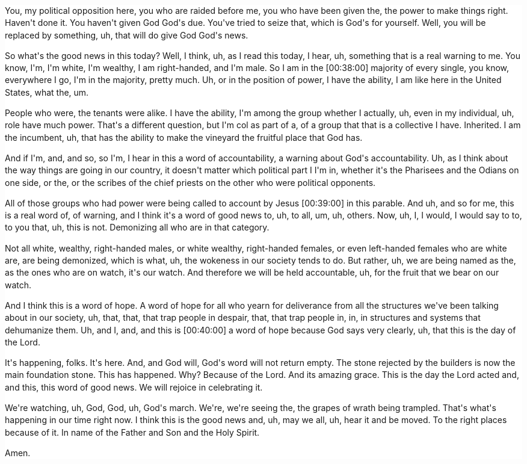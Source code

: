 You, my political opposition here, you who are raided before me, you who have been given the, the power to make things right. Haven't done it. You haven't given God God's due. You've tried to seize that, which is God's for yourself. Well, you will be replaced by something, uh, that will do give God God's news.

So what's the good news in this today? Well, I think, uh, as I read this today, I hear, uh, something that is a real warning to me. You know, I'm, I'm white, I'm wealthy, I am right-handed, and I'm male. So I am in the [00:38:00] majority of every single, you know, everywhere I go, I'm in the majority, pretty much. Uh, or in the position of power, I have the ability, I am like here in the United States, what the, um.

People who were, the tenants were alike. I have the ability, I'm among the group whether I actually, uh, even in my individual, uh, role have much power. That's a different question, but I'm col as part of a, of a group that that is a collective I have. Inherited. I am the incumbent, uh, that has the ability to make the vineyard the fruitful place that God has.

And if I'm, and, and so, so I'm, I hear in this a word of accountability, a warning about God's accountability. Uh, as I think about the way things are going in our country, it doesn't matter which political part I I'm in, whether it's the Pharisees and the Odians on one side, or the, or the scribes of the chief priests on the other who were political opponents.

All of those groups who had power were being called to account by Jesus [00:39:00] in this parable. And uh, and so for me, this is a real word of, of warning, and I think it's a word of good news to, uh, to all, um, uh, others. Now, uh, I, I would, I would say to to, to you that, uh, this is not. Demonizing all who are in that category.

Not all white, wealthy, right-handed males, or white wealthy, right-handed females, or even left-handed females who are white are, are being demonized, which is what, uh, the wokeness in our society tends to do. But rather, uh, we are being named as the, as the ones who are on watch, it's our watch. And therefore we will be held accountable, uh, for the fruit that we bear on our watch.

And I think this is a word of hope. A word of hope for all who yearn for deliverance from all the structures we've been talking about in our society, uh, that, that, that trap people in despair, that, that trap people in, in, in structures and systems that dehumanize them. Uh, and I, and, and this is [00:40:00] a word of hope because God says very clearly, uh, that this is the day of the Lord.

It's happening, folks. It's here. And, and God will, God's word will not return empty. The stone rejected by the builders is now the main foundation stone. This has happened. Why? Because of the Lord. And its amazing grace. This is the day the Lord acted and, and this, this word of good news. We will rejoice in celebrating it.

We're watching, uh, God, God, uh, God's march. We're, we're seeing the, the grapes of wrath being trampled. That's what's happening in our time right now. I think this is the good news and, uh, may we all, uh, hear it and be moved. To the right places because of it. In name of the Father and Son and the Holy Spirit.

Amen.

